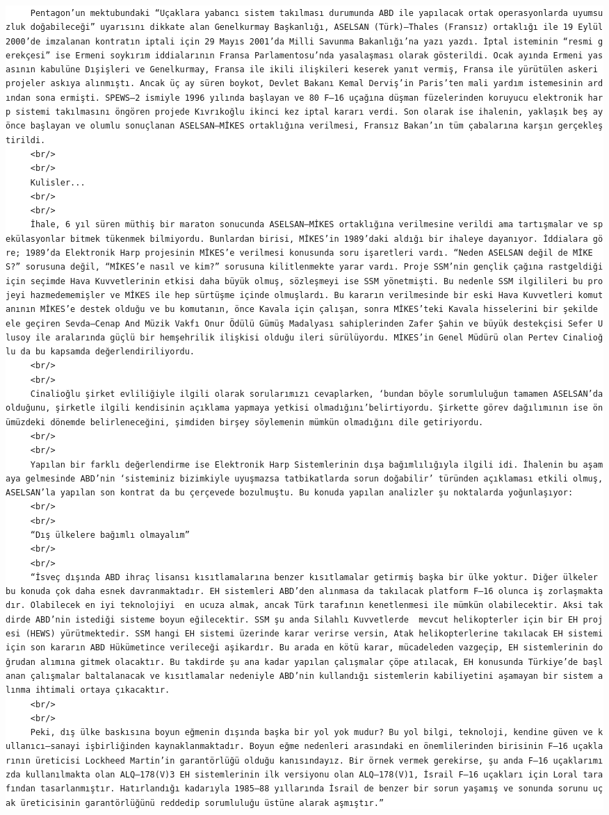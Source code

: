          Pentagon’un mektubundaki “Uçaklara yabancı sistem takılması durumunda ABD ile yapılacak ortak operasyonlarda uyumsuzluk doğabileceği” uyarısını dikkate alan Genelkurmay Başkanlığı, ASELSAN (Türk)—Thales (Fransız) ortaklığı ile 19 Eylül 2000’de imzalanan kontratın iptali için 29 Mayıs 2001’da Milli Savunma Bakanlığı’na yazı yazdı. İptal isteminin “resmi gerekçesi” ise Ermeni soykırım iddialarının Fransa Parlamentosu’nda yasalaşması olarak gösterildi. Ocak ayında Ermeni yasasının kabulüne Dışişleri ve Genelkurmay, Fransa ile ikili ilişkileri keserek yanıt vermiş, Fransa ile yürütülen askeri projeler askıya alınmıştı. Ancak üç ay süren boykot, Devlet Bakanı Kemal Derviş’in Paris’ten mali yardım istemesinin ardından sona ermişti. SPEWS—2 ismiyle 1996 yılında başlayan ve 80 F—16 uçağına düşman füzelerinden koruyucu elektronik harp sistemi takılmasını öngören projede Kıvrıkoğlu ikinci kez iptal kararı verdi. Son olarak ise ihalenin, yaklaşık beş ay önce başlayan ve olumlu sonuçlanan ASELSAN—MİKES ortaklığına verilmesi, Fransız Bakan’ın tüm çabalarına karşın gerçekleştirildi.
         <br/>
         <br/>
         Kulisler...
         <br/>
         <br/>
         İhale, 6 yıl süren müthiş bir maraton sonucunda ASELSAN—MİKES ortaklığına verilmesine verildi ama tartışmalar ve spekülasyonlar bitmek tükenmek bilmiyordu. Bunlardan birisi, MİKES’in 1989’daki aldığı bir ihaleye dayanıyor. İddialara göre; 1989’da Elektronik Harp projesinin MİKES’e verilmesi konusunda soru işaretleri vardı. “Neden ASELSAN değil de MİKES?” sorusuna değil, “MİKES’e nasıl ve kim?” sorusuna kilitlenmekte yarar vardı. Proje SSM’nin gençlik çağına rastgeldiği için seçimde Hava Kuvvetlerinin etkisi daha büyük olmuş, sözleşmeyi ise SSM yönetmişti. Bu nedenle SSM ilgilileri bu projeyi hazmedememişler ve MİKES ile hep sürtüşme içinde olmuşlardı. Bu kararın verilmesinde bir eski Hava Kuvvetleri komutanının MİKES’e destek olduğu ve bu komutanın, önce Kavala için çalışan, sonra MİKES’teki Kavala hisselerini bir şekilde ele geçiren Sevda—Cenap And Müzik Vakfı Onur Ödülü Gümüş Madalyası sahiplerinden Zafer Şahin ve büyük destekçisi Sefer Ulusoy ile aralarında güçlü bir hemşehrilik ilişkisi olduğu ileri sürülüyordu. MİKES’in Genel Müdürü olan Pertev Cinalioğlu da bu kapsamda değerlendiriliyordu.
         <br/>
         <br/>
         Cinalioğlu şirket evliliğiyle ilgili olarak sorularımızı cevaplarken, ‘bundan böyle sorumluluğun tamamen ASELSAN’da olduğunu, şirketle ilgili kendisinin açıklama yapmaya yetkisi olmadığını’belirtiyordu. Şirkette görev dağılımının ise önümüzdeki dönemde belirleneceğini, şimdiden birşey söylemenin mümkün olmadığını dile getiriyordu.
         <br/>
         <br/>
         Yapılan bir farklı değerlendirme ise Elektronik Harp Sistemlerinin dışa bağımlılığıyla ilgili idi. İhalenin bu aşamaya gelmesinde ABD’nin ‘sisteminiz bizimkiyle uyuşmazsa tatbikatlarda sorun doğabilir’ türünden açıklaması etkili olmuş, ASELSAN’la yapılan son kontrat da bu çerçevede bozulmuştu. Bu konuda yapılan analizler şu noktalarda yoğunlaşıyor:
         <br/>
         <br/>
         “Dış ülkelere bağımlı olmayalım”
         <br/>
         <br/>
         “İsveç dışında ABD ihraç lisansı kısıtlamalarına benzer kısıtlamalar getirmiş başka bir ülke yoktur. Diğer ülkeler bu konuda çok daha esnek davranmaktadır. EH sistemleri ABD’den alınmasa da takılacak platform F—16 olunca iş zorlaşmaktadır. Olabilecek en iyi teknolojiyi  en ucuza almak, ancak Türk tarafının kenetlenmesi ile mümkün olabilecektir. Aksi takdirde ABD’nin istediği sisteme boyun eğilecektir. SSM şu anda Silahlı Kuvvetlerde  mevcut helikopterler için bir EH projesi (HEWS) yürütmektedir. SSM hangi EH sistemi üzerinde karar verirse versin, Atak helikopterlerine takılacak EH sistemi için son kararın ABD Hükümetince verileceği aşikardır. Bu arada en kötü karar, mücadeleden vazgeçip, EH sistemlerinin doğrudan alımına gitmek olacaktır. Bu takdirde şu ana kadar yapılan çalışmalar çöpe atılacak, EH konusunda Türkiye’de başlanan çalışmalar baltalanacak ve kısıtlamalar nedeniyle ABD’nin kullandığı sistemlerin kabiliyetini aşamayan bir sistem alınma ihtimali ortaya çıkacaktır.
         <br/>
         <br/>
         Peki, dış ülke baskısına boyun eğmenin dışında başka bir yol yok mudur? Bu yol bilgi, teknoloji, kendine güven ve kullanıcı—sanayi işbirliğinden kaynaklanmaktadır. Boyun eğme nedenleri arasındaki en önemlilerinden birisinin F—16 uçaklarının üreticisi Lockheed Martin’in garantörlüğü olduğu kanısındayız. Bir örnek vermek gerekirse, şu anda F—16 uçaklarımızda kullanılmakta olan ALQ—178(V)3 EH sistemlerinin ilk versiyonu olan ALQ—178(V)1, İsrail F—16 uçakları için Loral tarafından tasarlanmıştır. Hatırlandığı kadarıyla 1985—88 yıllarında İsrail de benzer bir sorun yaşamış ve sonunda sorunu uçak üreticisinin garantörlüğünü reddedip sorumluluğu üstüne alarak aşmıştır.”